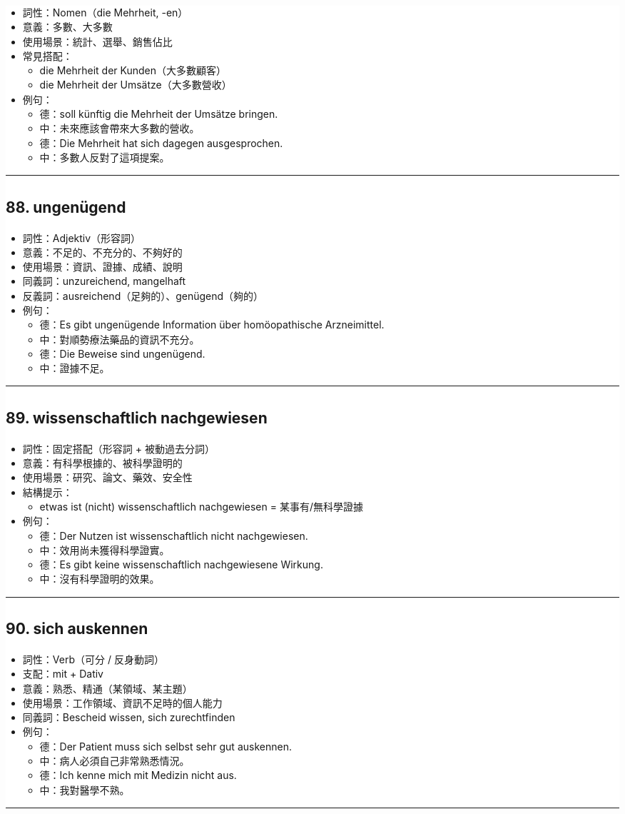 - 詞性：Nomen（die Mehrheit, -en）
- 意義：多數、大多數
- 使用場景：統計、選舉、銷售佔比
- 常見搭配：
  - die Mehrheit der Kunden（大多數顧客）
  - die Mehrheit der Umsätze（大多數營收）
- 例句：
  - 德：soll künftig die Mehrheit der Umsätze bringen.
  - 中：未來應該會帶來大多數的營收。
  - 德：Die Mehrheit hat sich dagegen ausgesprochen.
  - 中：多數人反對了這項提案。

---

## 88. ungenügend

- 詞性：Adjektiv（形容詞）
- 意義：不足的、不充分的、不夠好的
- 使用場景：資訊、證據、成績、說明
- 同義詞：unzureichend, mangelhaft  
- 反義詞：ausreichend（足夠的）、genügend（夠的）
- 例句：
  - 德：Es gibt ungenügende Information über homöopathische Arzneimittel.
  - 中：對順勢療法藥品的資訊不充分。
  - 德：Die Beweise sind ungenügend.
  - 中：證據不足。

---

## 89. wissenschaftlich nachgewiesen

- 詞性：固定搭配（形容詞 + 被動過去分詞）
- 意義：有科學根據的、被科學證明的
- 使用場景：研究、論文、藥效、安全性
- 結構提示：
  - etwas ist (nicht) wissenschaftlich nachgewiesen = 某事有/無科學證據
- 例句：
  - 德：Der Nutzen ist wissenschaftlich nicht nachgewiesen.
  - 中：效用尚未獲得科學證實。
  - 德：Es gibt keine wissenschaftlich nachgewiesene Wirkung.
  - 中：沒有科學證明的效果。

---

## 90. sich auskennen

- 詞性：Verb（可分 / 反身動詞）
- 支配：mit + Dativ
- 意義：熟悉、精通（某領域、某主題）
- 使用場景：工作領域、資訊不足時的個人能力
- 同義詞：Bescheid wissen, sich zurechtfinden
- 例句：
  - 德：Der Patient muss sich selbst sehr gut auskennen.
  - 中：病人必須自己非常熟悉情況。
  - 德：Ich kenne mich mit Medizin nicht aus.
  - 中：我對醫學不熟。

---